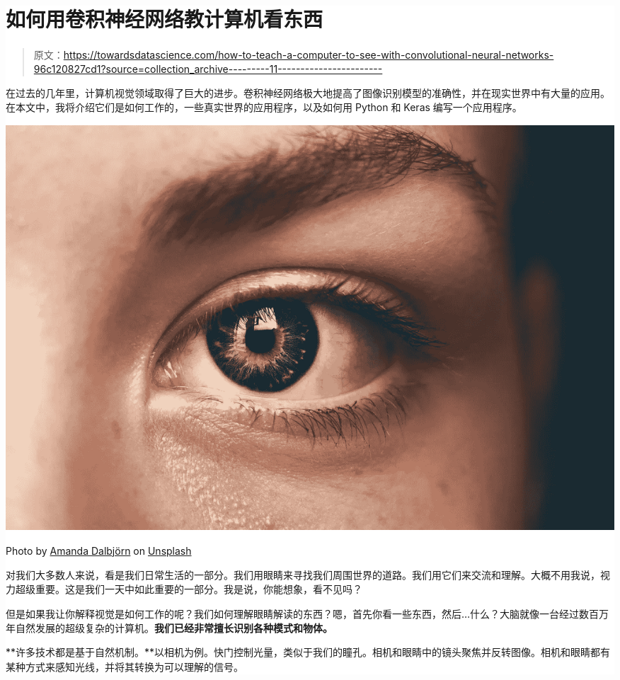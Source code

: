 # 如何用卷积神经网络教计算机看东西

> 原文：<https://towardsdatascience.com/how-to-teach-a-computer-to-see-with-convolutional-neural-networks-96c120827cd1?source=collection_archive---------11----------------------->

在过去的几年里，计算机视觉领域取得了巨大的进步。卷积神经网络极大地提高了图像识别模型的准确性，并在现实世界中有大量的应用。在本文中，我将介绍它们是如何工作的，一些真实世界的应用程序，以及如何用 Python 和 Keras 编写一个应用程序。

![](img/936c8b8a54952df0d2da63782b41b6fc.png)

Photo by [Amanda Dalbjörn](https://unsplash.com/photos/UbJMy92p8wk?utm_source=unsplash&utm_medium=referral&utm_content=creditCopyText) on [Unsplash](https://unsplash.com/search/photos/eyes?utm_source=unsplash&utm_medium=referral&utm_content=creditCopyText)

对我们大多数人来说，看是我们日常生活的一部分。我们用眼睛来寻找我们周围世界的道路。我们用它们来交流和理解。大概不用我说，视力超级重要。这是我们一天中如此重要的一部分。我是说，你能想象，看不见吗？

但是如果我让你解释视觉是如何工作的呢？我们如何理解眼睛解读的东西？嗯，首先你看一些东西，然后…什么？大脑就像一台经过数百万年自然发展的超级复杂的计算机。**我们已经非常擅长识别各种模式和物体。**

**许多技术都是基于自然机制。**以相机为例。快门控制光量，类似于我们的瞳孔。相机和眼睛中的镜头聚焦并反转图像。相机和眼睛都有某种方式来感知光线，并将其转换为可以理解的信号。
